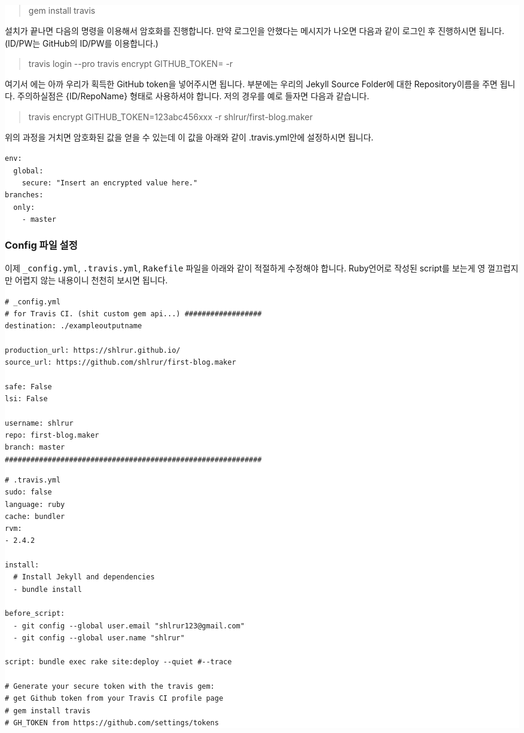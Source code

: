 > gem install travis

설치가 끝나면 다음의 명령을 이용해서 암호화를 진행합니다. 만약 로그인을 안했다는 메시지가 나오면 다음과 같이 로그인 후 진행하시면 됩니다. (ID/PW는 GitHub의 ID/PW를 이용합니다.)

> travis login --pro
> travis encrypt GITHUB_TOKEN=<token> -r <repo-name>

여기서 <token>에는 아까 우리가 획득한 GitHub token을 넣어주시면 됩니다. <repo-name>부분에는 우리의 Jekyll Source Folder에 대한 Repository이름을 주면 됩니다. 주의하실점은 {ID/RepoName} 형태로 사용하셔야 합니다. 저의 경우를 예로 들자면 다음과 같습니다.

> travis encrypt GITHUB_TOKEN=123abc456xxx -r shlrur/first-blog.maker

위의 과정을 거치면 암호화된 값을 얻을 수 있는데 이 값을 아래와 같이 .travis.yml안에 설정하시면 됩니다.

```
env:
  global:
    secure: "Insert an encrypted value here."
branches:
  only:
    - master
```

### Config 파일 설정

이제 <kbd>_config.yml</kbd>, <kbd>.travis.yml</kbd>, <kbd>Rakefile</kbd> 파일을 아래와 같이 적절하게 수정해야 합니다. Ruby언어로 작성된 script를 보는게 영 껄끄럽지만 어렵지 않는 내용이니 천천히 보시면 됩니다.

```
# _config.yml
# for Travis CI. (shit custom gem api...) ##################
destination: ./exampleoutputname

production_url: https://shlrur.github.io/
source_url: https://github.com/shlrur/first-blog.maker

safe: False
lsi: False

username: shlrur
repo: first-blog.maker
branch: master
############################################################
```

```
# .travis.yml
sudo: false
language: ruby
cache: bundler
rvm:
- 2.4.2

install:
  # Install Jekyll and dependencies
  - bundle install

before_script:
  - git config --global user.email "shlrur123@gmail.com"
  - git config --global user.name "shlrur"

script: bundle exec rake site:deploy --quiet #--trace

# Generate your secure token with the travis gem:
# get Github token from your Travis CI profile page
# gem install travis
# GH_TOKEN from https://github.com/settings/tokens
```